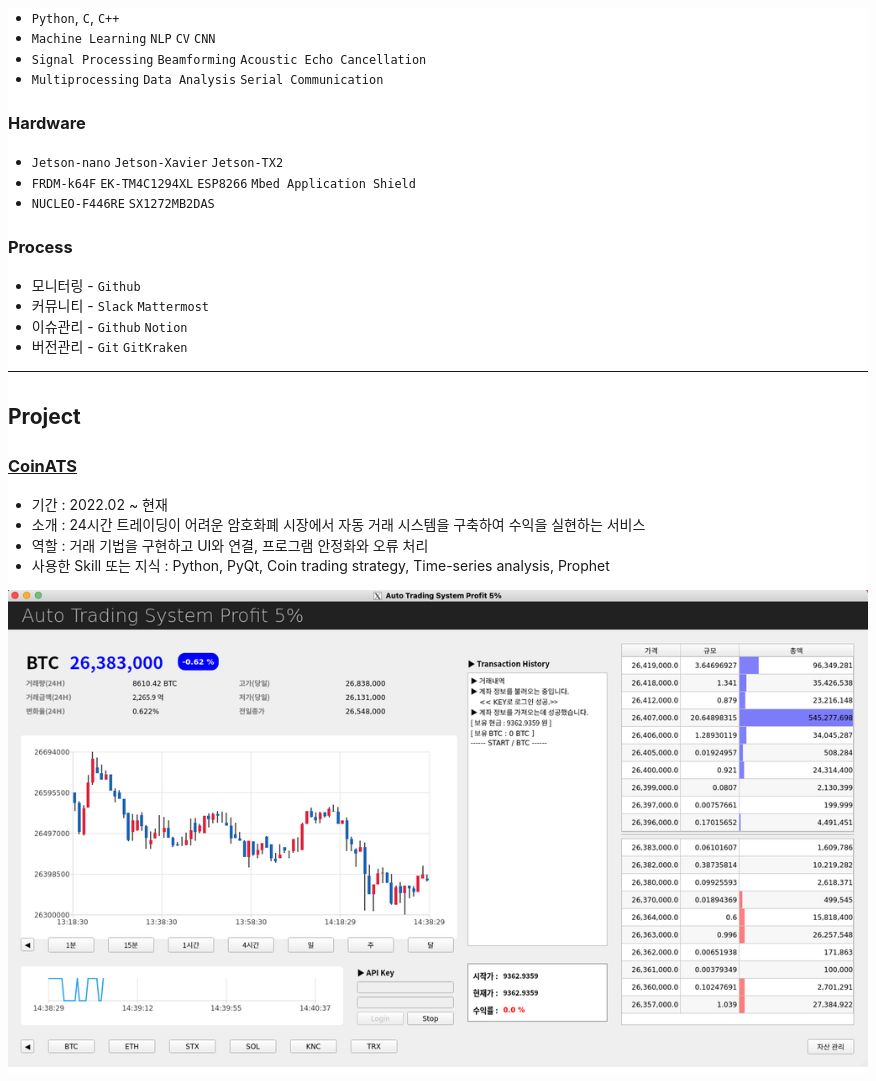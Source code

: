 - `Python`, `C`, `C++`
- `Machine Learning` `NLP` `CV` `CNN`
- `Signal Processing` `Beamforming` `Acoustic Echo Cancellation`
- `Multiprocessing` `Data Analysis` `Serial Communication` 

### Hardware

- `Jetson-nano` `Jetson-Xavier` `Jetson-TX2` 
- `FRDM-k64F` `EK-TM4C1294XL` `ESP8266` `Mbed Application Shield` 
- `NUCLEO-F446RE` `SX1272MB2DAS`  

### Process

- 모니터링 - `Github`
- 커뮤니티 - `Slack` `Mattermost`
- 이슈관리 - `Github` `Notion` 
- 버전관리 - `Git` `GitKraken`

---

## Project

### [CoinATS](https://github.com/woosook0127/CoinATS)
- 기간 : 2022.02 ~ 현재
- 소개 : 24시간 트레이딩이 어려운 암호화폐 시장에서 자동 거래 시스템을 구축하여 수익을 실현하는 서비스
- 역할 : 거래 기법을 구현하고 UI와 연결, 프로그램 안정화와 오류 처리
- 사용한 Skill 또는 지식 : Python, PyQt, Coin trading strategy, Time-series analysis, Prophet
<img width="1000" alt="image" src="./images/CoinATS.png">  
